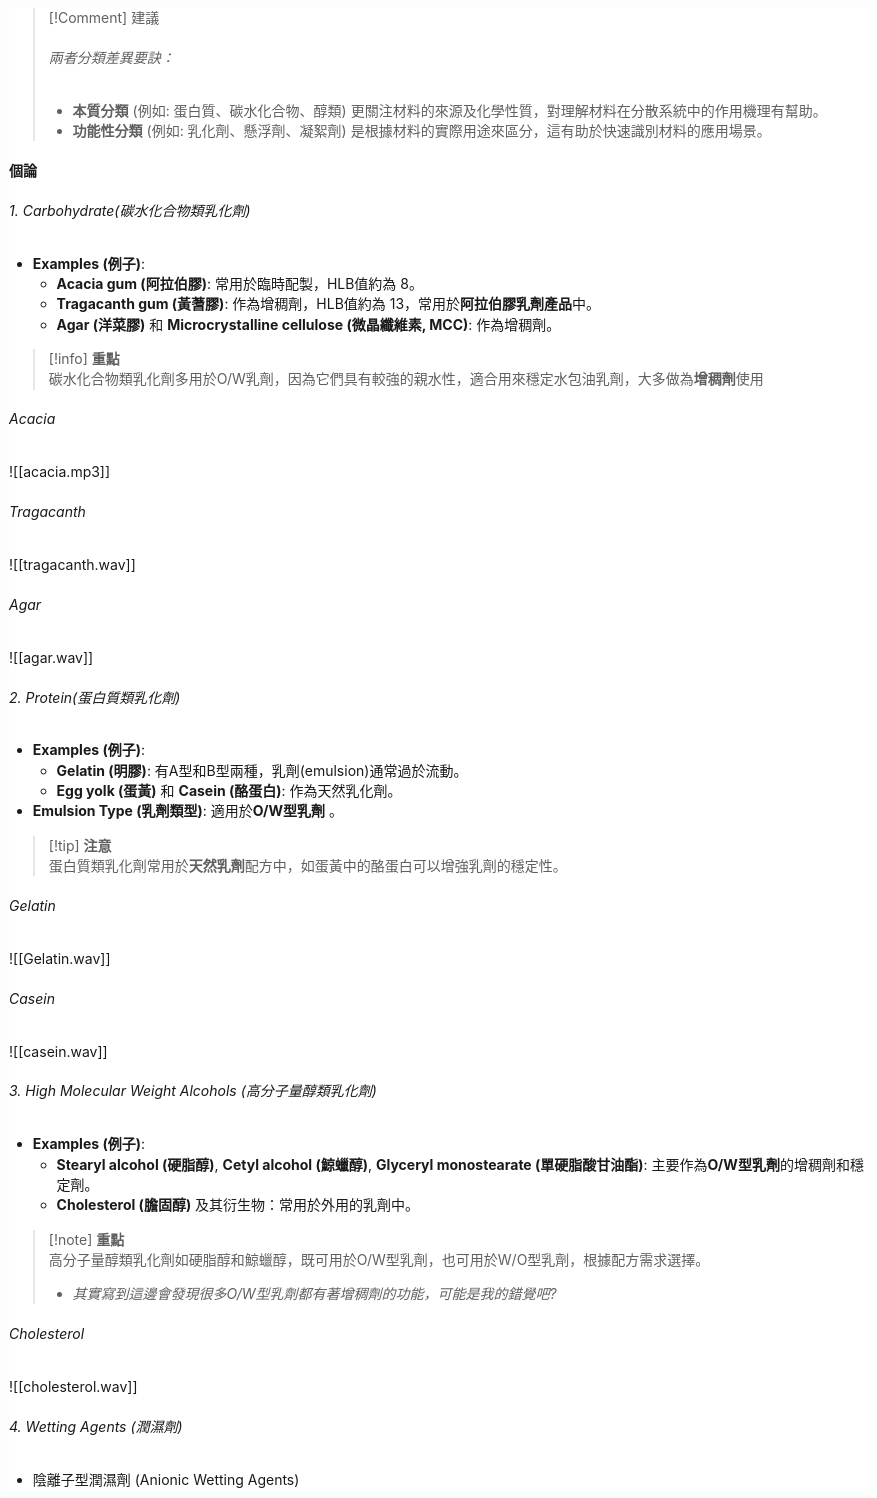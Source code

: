 
> [!Comment] 建議 
> ###### 兩者分類差異要訣：
> - **本質分類** (例如: 蛋白質、碳水化合物、醇類) 更關注材料的來源及化學性質，對理解材料在分散系統中的作用機理有幫助。
> - **功能性分類** (例如: 乳化劑、懸浮劑、凝絮劑) 是根據材料的實際用途來區分，這有助於快速識別材料的應用場景。 

#### 個論

###### 1. Carbohydrate(碳水化合物類乳化劑)
   - **Examples (例子)**:
     - **Acacia gum (阿拉伯膠)**: 常用於臨時配製，HLB值約為 8。
     - **Tragacanth gum (黃蓍膠)**: 作為增稠劑，HLB值約為 13，常用於**阿拉伯膠乳劑產品**中。
     - **Agar (洋菜膠)** 和 **Microcrystalline cellulose (微晶纖維素, MCC)**: 作為增稠劑。

> [!info] **重點**  
> 碳水化合物類乳化劑多用於O/W乳劑，因為它們具有較強的親水性，適合用來穩定水包油乳劑，大多做為**增稠劑**使用

###### Acacia
![[acacia.mp3]]
###### Tragacanth
![[tragacanth.wav]]
###### Agar
![[agar.wav]]

###### 2. Protein(蛋白質類乳化劑)
   - **Examples (例子)**:
     - **Gelatin (明膠)**: 有A型和B型兩種，乳劑(emulsion)通常過於流動。
     - **Egg yolk (蛋黃)** 和 **Casein (酪蛋白)**: 作為天然乳化劑。
   - **Emulsion Type (乳劑類型)**: 適用於**O/W型乳劑** 。

> [!tip] **注意**  
> 蛋白質類乳化劑常用於**天然乳劑**配方中，如蛋黃中的酪蛋白可以增強乳劑的穩定性。
###### Gelatin
![[Gelatin.wav]]
###### Casein
![[casein.wav]]
###### 3. High Molecular Weight Alcohols (高分子量醇類乳化劑)
   - **Examples (例子)**:
     - **Stearyl alcohol (硬脂醇)**, **Cetyl alcohol (鯨蠟醇)**, **Glyceryl monostearate (單硬脂酸甘油酯)**: 主要作為**O/W型乳劑**的增稠劑和穩定劑。
     - **Cholesterol (膽固醇)** 及其衍生物：常用於外用的乳劑中。

> [!note] **重點**  
> 高分子量醇類乳化劑如硬脂醇和鯨蠟醇，既可用於O/W型乳劑，也可用於W/O型乳劑，根據配方需求選擇。
> - *其實寫到這邊會發現很多O/W型乳劑都有著增稠劑的功能，可能是我的錯覺吧?*
###### Cholesterol
![[cholesterol.wav]]
###### 4. Wetting Agents (潤濕劑)
 - 陰離子型潤濕劑 (Anionic Wetting Agents) 
